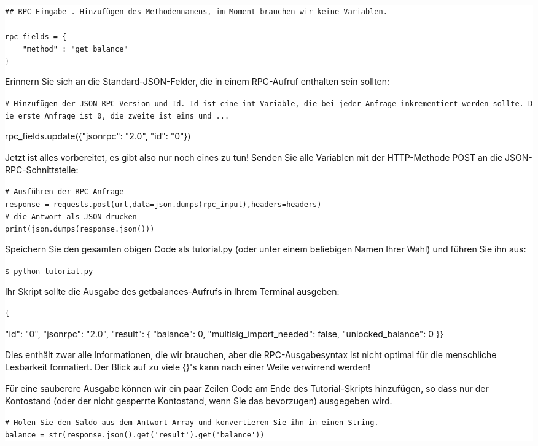     ## RPC-Eingabe . Hinzufügen des Methodennamens, im Moment brauchen wir keine Variablen.

    rpc_fields = {
        "method" : "get_balance"
    }

Erinnern Sie sich an die Standard-JSON-Felder, die in einem RPC-Aufruf enthalten sein sollten:

    # Hinzufügen der JSON RPC-Version und Id. Id ist eine int-Variable, die bei jeder Anfrage inkrementiert werden sollte. Die erste Anfrage ist 0, die zweite ist eins und ...
rpc_fields.update({"jsonrpc": "2.0", "id": "0"})

Jetzt ist alles vorbereitet, es gibt also nur noch eines zu tun! Senden Sie alle Variablen mit der HTTP-Methode POST an die JSON-RPC-Schnittstelle:

    # Ausführen der RPC-Anfrage
    response = requests.post(url,data=json.dumps(rpc_input),headers=headers)
    # die Antwort als JSON drucken
    print(json.dumps(response.json()))

Speichern Sie den gesamten obigen Code als tutorial.py (oder unter einem beliebigen Namen Ihrer Wahl) und führen Sie ihn aus:

    $ python tutorial.py

Ihr Skript sollte die Ausgabe des getbalances-Aufrufs in Ihrem Terminal ausgeben:

    {
"id": "0",
"jsonrpc": "2.0",
"result": {
    "balance": 0,
    "multisig_import_needed": false,
    "unlocked_balance": 0 }}

Dies enthält zwar alle Informationen, die wir brauchen, aber die RPC-Ausgabesyntax ist nicht optimal für die menschliche Lesbarkeit formatiert. Der Blick auf zu viele {}'s kann nach einer Weile verwirrend werden!

Für eine sauberere Ausgabe können wir ein paar Zeilen Code am Ende des Tutorial-Skripts hinzufügen, so dass nur der Kontostand (oder der nicht gesperrte Kontostand, wenn Sie das bevorzugen) ausgegeben wird.

    # Holen Sie den Saldo aus dem Antwort-Array und konvertieren Sie ihn in einen String.
    balance = str(response.json().get('result').get('balance'))
